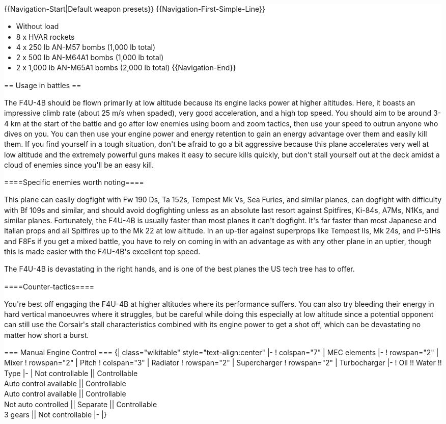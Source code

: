 {{Navigation-Start|Default weapon presets}}
{{Navigation-First-Simple-Line}}
* Without load
* 8 x HVAR rockets
* 4 x 250 lb AN-M57 bombs (1,000 lb total)
* 2 x 500 lb AN-M64A1 bombs (1,000 lb total)
* 2 x 1,000 lb AN-M65A1 bombs (2,000 lb total)
{{Navigation-End}}

== Usage in battles ==

The F4U-4B should be flown primarily at low altitude because its engine lacks power at higher altitudes. Here, it boasts an impressive climb rate (about 25 m/s when spaded), very good acceleration, and a high top speed. You should aim to be around 3-4 km at the start of the battle and go after low enemies using boom and zoom tactics, then use your speed to outrun anyone who dives on you. You can then use your engine power and energy retention to gain an energy advantage over them and easily kill them. If you find yourself in a tough situation, don't be afraid to go a bit aggressive because this plane accelerates very well at low altitude and the extremely powerful guns makes it easy to secure kills quickly, but don't stall yourself out at the deck amidst a cloud of enemies since you'll be an easy kill.

====Specific enemies worth noting====

This plane can easily dogfight with Fw 190 Ds, Ta 152s, Tempest Mk Vs, Sea Furies, and similar planes, can dogfight with difficulty with Bf 109s and similar, and should avoid dogfighting unless as an absolute last resort against Spitfires, Ki-84s, A7Ms, N1Ks, and similar planes. Fortunately, the F4U-4B is usually faster than most planes it can't dogfight. It's far faster than most Japanese and Italian props and all Spitfires up to the Mk 22 at low altitude. In an up-tier against superprops like Tempest IIs, Mk 24s, and P-51Hs and F8Fs if you get a mixed battle, you have to rely on coming in with an advantage as with any other plane in an uptier, though this is made easier with the F4U-4B's excellent top speed.

The F4U-4B is devastating in the right hands, and is one of the best planes the US tech tree has to offer.

====Counter-tactics====

You're best off engaging the F4U-4B at higher altitudes where its performance suffers. You can also try bleeding their energy in hard vertical manoeuvres where it struggles, but be careful while doing this especially at low altitude since a potential opponent can still use the Corsair's stall characteristics combined with its engine power to get a shot off, which can be devastating no matter how short a burst.

=== Manual Engine Control ===
{| class="wikitable" style="text-align:center"
|-
! colspan="7" | MEC elements
|-
! rowspan="2" | Mixer
! rowspan="2" | Pitch
! colspan="3" | Radiator
! rowspan="2" | Supercharger
! rowspan="2" | Turbocharger
|-
! Oil !! Water !! Type
|-
| Not controllable || Controllable<br>Auto control available || Controllable<br>Auto control available || Controllable<br>Not auto controlled || Separate || Controllable<br>3 gears || Not controllable
|-
|}
